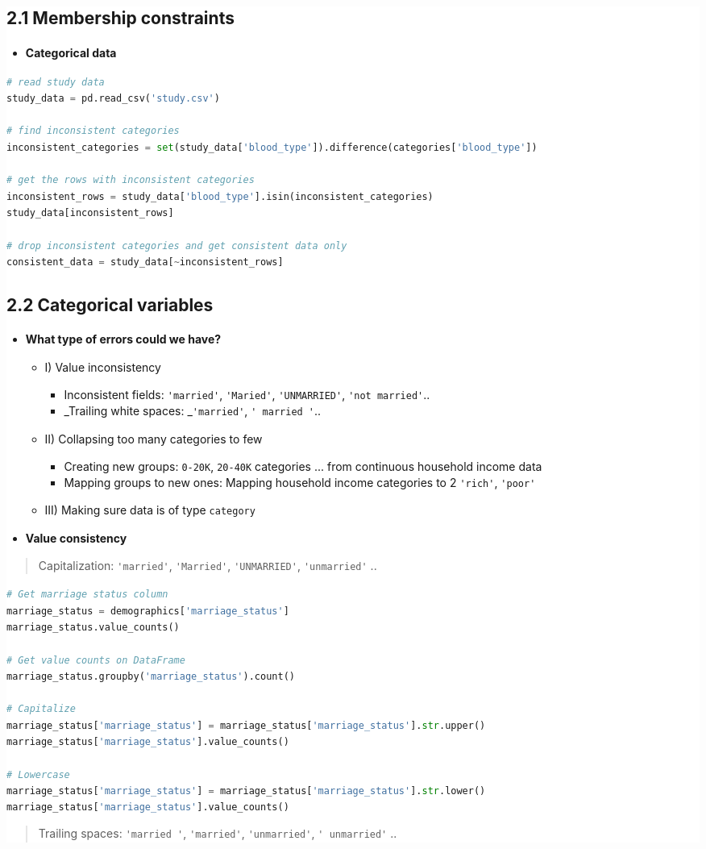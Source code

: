 ## 2.1 Membership constraints

* **Categorical data**

```python
# read study data
study_data = pd.read_csv('study.csv')

# find inconsistent categories
inconsistent_categories = set(study_data['blood_type']).difference(categories['blood_type'])

# get the rows with inconsistent categories
inconsistent_rows = study_data['blood_type'].isin(inconsistent_categories)
study_data[inconsistent_rows]

# drop inconsistent categories and get consistent data only
consistent_data = study_data[~inconsistent_rows]
```

## 2.2 Categorical variables

* **What type of errors could we have?**

	* I) Value inconsistency
		* Inconsistent fields: `'married'`, `'Maried'`, `'UNMARRIED'`, `'not married'`..
		* _Trailing white spaces: _`'married'`, `' married '`..

	* II) Collapsing too many categories to few
		* Creating new groups: `0-20K`, `20-40K` categories ... from continuous household income data
		* Mapping groups to new ones: Mapping household income categories to 2 `'rich'`, `'poor'`

	* III) Making sure data is of type `category`

* **Value consistency**

> Capitalization: `'married'`, `'Married'`, `'UNMARRIED'`, `'unmarried'` ..

```python
# Get marriage status column
marriage_status = demographics['marriage_status']
marriage_status.value_counts()

# Get value counts on DataFrame
marriage_status.groupby('marriage_status').count()

# Capitalize
marriage_status['marriage_status'] = marriage_status['marriage_status'].str.upper()
marriage_status['marriage_status'].value_counts()

# Lowercase
marriage_status['marriage_status'] = marriage_status['marriage_status'].str.lower()
marriage_status['marriage_status'].value_counts()
```

> Trailing spaces: `'married '`, `'married'`, `'unmarried'`, `' unmarried'` ..
